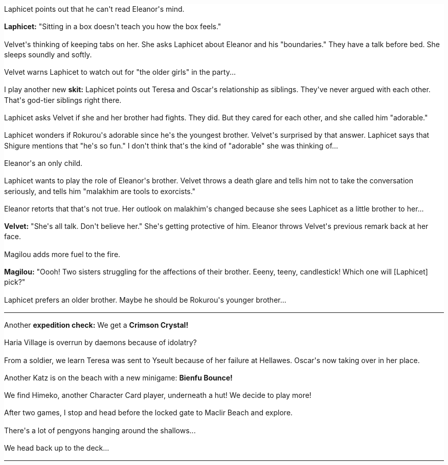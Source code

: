 Laphicet points out that he can't read Eleanor's mind.

<strong>Laphicet:</strong> "Sitting in a box doesn't teach you how the box feels."

Velvet's thinking of keeping tabs on her. She asks Laphicet about Eleanor and his "boundaries." They have a talk before bed. She sleeps soundly and softly.

Velvet warns Laphicet to watch out for "the older girls" in the party...

I play another new <strong>skit:</strong> Laphicet points out Teresa and Oscar's relationship as siblings. They've never argued with each other. That's god-tier siblings right there.

Laphicet asks Velvet if she and her brother had fights. They did. But they cared for each other, and she called him "adorable."

Laphicet wonders if Rokurou's adorable since he's the youngest brother. Velvet's surprised by that answer. Laphicet says that Shigure mentions that "he's so fun." I don't think that's the kind of "adorable" she was thinking of...

Eleanor's an only child.

Laphicet wants to play the role of Eleanor's brother. Velvet throws a death glare and tells him not to take the conversation seriously, and tells him "malakhim are tools to exorcists."

Eleanor retorts that that's not true. Her outlook on malakhim's changed because she sees Laphicet as a little brother to her...

<strong>Velvet:</strong> "She's all talk. Don't believe her." She's getting protective of him. Eleanor throws Velvet's previous remark back at her face.

Magilou adds more fuel to the fire.

<strong>Magilou:</strong> "Oooh! Two sisters struggling for the affections of their brother. Eeeny, teeny, candlestick! Which one will [Laphicet] pick?"

Laphicet prefers an older brother. Maybe he should be Rokurou's younger brother...

<a name="6"></a>

---

Another <strong>expedition check:</strong> We get a <strong>Crimson Crystal!</strong>

Haria Village is overrun by daemons because of idolatry?

From a soldier, we learn Teresa was sent to Yseult because of her failure at Hellawes. Oscar's now taking over in her place.

Another Katz is on the beach with a new minigame: <strong>Bienfu Bounce!</strong>

We find Himeko, another Character Card player, underneath a hut! We decide to play more!

After two games, I stop and head before the locked gate to Maclir Beach and explore.

There's a lot of pengyons hanging around the shallows...

We head back up to the deck...

<a name="7"></a>

---
